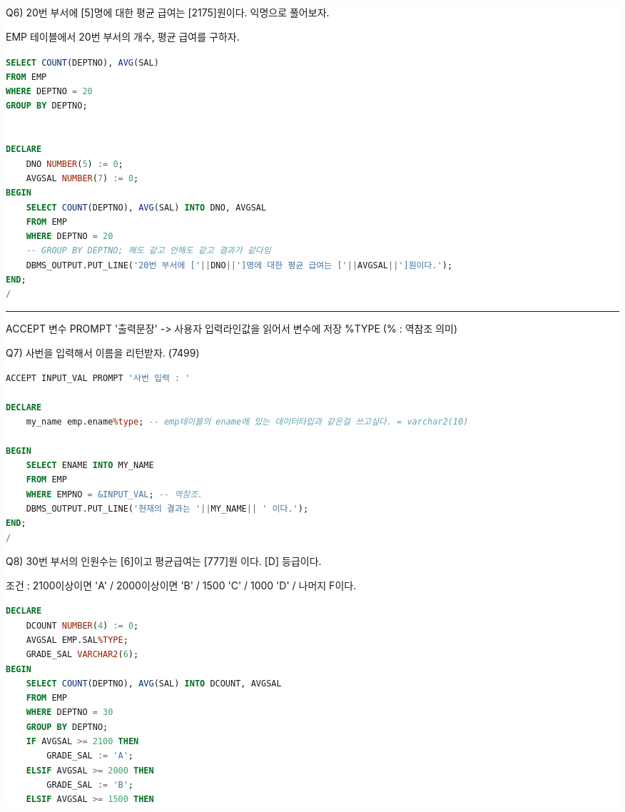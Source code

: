 

Q6) 20번 부서에 [5]명에 대한 평균 급여는 [2175]원이다. 익명으로 풀어보자.

EMP 테이블에서 20번 부서의 개수, 평균 급여를 구하자.

```sql
SELECT COUNT(DEPTNO), AVG(SAL)
FROM EMP
WHERE DEPTNO = 20
GROUP BY DEPTNO;


DECLARE
	DNO NUMBER(5) := 0;
	AVGSAL NUMBER(7) := 0;
BEGIN
	SELECT COUNT(DEPTNO), AVG(SAL) INTO DNO, AVGSAL
	FROM EMP
	WHERE DEPTNO = 20
	-- GROUP BY DEPTNO; 해도 같고 안해도 같고 결과가 같다잉
	DBMS_OUTPUT.PUT_LINE('20번 부서에 ['||DNO||']명에 대한 평균 급여는 ['||AVGSAL||']원이다.');
END;
/
```



---

 ACCEPT 변수 PROMPT '출력문장' -> 사용자 입력라인값을 읽어서 변수에 저장 %TYPE (% : 역참조 의미)

Q7)  사번을 입력해서 이름을 리턴받자. (7499)

```sql
ACCEPT INPUT_VAL PROMPT '사번 입력 : '

DECLARE
	my_name emp.ename%type; -- emp테이블의 ename에 있는 데이터타입과 같은걸 쓰고싶다. = varchar2(10)
	
BEGIN
	SELECT ENAME INTO MY_NAME 
	FROM EMP
	WHERE EMPNO = &INPUT_VAL; -- 역참조. 
	DBMS_OUTPUT.PUT_LINE('현재의 결과는 '||MY_NAME|| ' 이다.'); 
END;
/

```



Q8) 30번 부서의 인원수는 [6]이고 평균급여는 [777]원 이다. [D] 등급이다.

조건 : 2100이상이면 'A' / 2000이상이면 'B' / 1500 'C' / 1000 'D' / 나머지 F이다.

```sql
DECLARE
	DCOUNT NUMBER(4) := 0;
	AVGSAL EMP.SAL%TYPE;
	GRADE_SAL VARCHAR2(6);
BEGIN 
	SELECT COUNT(DEPTNO), AVG(SAL) INTO DCOUNT, AVGSAL
	FROM EMP
	WHERE DEPTNO = 30
	GROUP BY DEPTNO;
	IF AVGSAL >= 2100 THEN
		GRADE_SAL := 'A';
	ELSIF AVGSAL >= 2000 THEN
		GRADE_SAL := 'B';
	ELSIF AVGSAL >= 1500 THEN
```